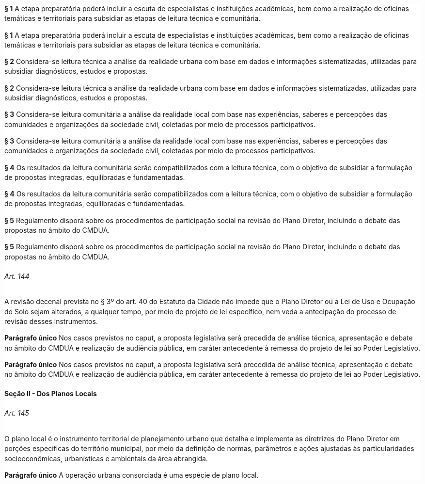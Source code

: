 **§ 1** A etapa preparatória poderá incluir a escuta de especialistas e instituições acadêmicas, bem como a realização de oficinas temáticas e territoriais para subsidiar as etapas de leitura técnica e comunitária.

**§ 1** A etapa preparatória poderá incluir a escuta de especialistas e instituições acadêmicas, bem como a realização de oficinas temáticas e territoriais para subsidiar as etapas de leitura técnica e comunitária.

**§ 2** Considera-se leitura técnica a análise da realidade urbana com base em dados e informações sistematizadas, utilizadas para subsidiar diagnósticos, estudos e propostas.

**§ 2** Considera-se leitura técnica a análise da realidade urbana com base em dados e informações sistematizadas, utilizadas para subsidiar diagnósticos, estudos e propostas.

**§ 3** Considera-se leitura comunitária a análise da realidade local com base nas experiências, saberes e percepções das comunidades e organizações da sociedade civil, coletadas por meio de processos participativos.

**§ 3** Considera-se leitura comunitária a análise da realidade local com base nas experiências, saberes e percepções das comunidades e organizações da sociedade civil, coletadas por meio de processos participativos.

**§ 4** Os resultados da leitura comunitária serão compatibilizados com a leitura técnica, com o objetivo de subsidiar a formulação de propostas integradas, equilibradas e fundamentadas.

**§ 4** Os resultados da leitura comunitária serão compatibilizados com a leitura técnica, com o objetivo de subsidiar a formulação de propostas integradas, equilibradas e fundamentadas.

**§ 5** Regulamento disporá sobre os procedimentos de participação social na revisão do Plano Diretor, incluindo o debate das propostas no âmbito do CMDUA.

**§ 5** Regulamento disporá sobre os procedimentos de participação social na revisão do Plano Diretor, incluindo o debate das propostas no âmbito do CMDUA.

###### Art. 144
A revisão decenal prevista no § 3º do art. 40 do Estatuto da Cidade não impede que o Plano Diretor ou a Lei de Uso e Ocupação do Solo sejam alterados, a qualquer tempo, por meio de projeto de lei específico, nem veda a antecipação do processo de revisão desses instrumentos.

**Parágrafo único** Nos casos previstos no caput, a proposta legislativa será precedida de análise técnica, apresentação e debate no âmbito do CMDUA e realização de audiência pública, em caráter antecedente à remessa do projeto de lei ao Poder Legislativo.

**Parágrafo único** Nos casos previstos no caput, a proposta legislativa será precedida de análise técnica, apresentação e debate no âmbito do CMDUA e realização de audiência pública, em caráter antecedente à remessa do projeto de lei ao Poder Legislativo.

#### Seção II -  Dos Planos Locais

###### Art. 145
O plano local é o instrumento territorial de planejamento urbano que detalha e implementa as diretrizes do Plano Diretor em porções específicas do território municipal, por meio da definição de normas, parâmetros e ações ajustadas às particularidades socioeconômicas, urbanísticas e ambientais da área abrangida.

**Parágrafo único** A operação urbana consorciada é uma espécie de plano local.
